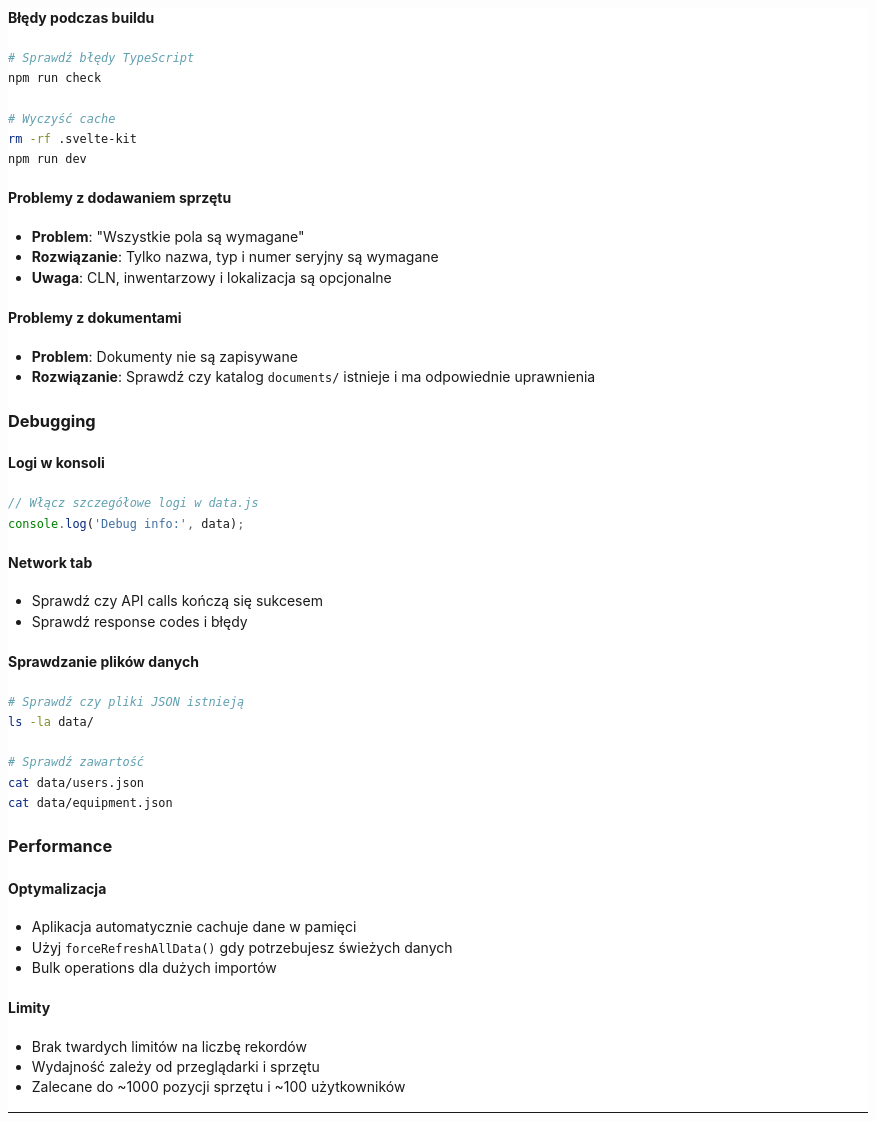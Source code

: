 #### Błędy podczas buildu
```bash
# Sprawdź błędy TypeScript
npm run check

# Wyczyść cache
rm -rf .svelte-kit
npm run dev
```

#### Problemy z dodawaniem sprzętu
- **Problem**: "Wszystkie pola są wymagane"
- **Rozwiązanie**: Tylko nazwa, typ i numer seryjny są wymagane
- **Uwaga**: CLN, inwentarzowy i lokalizacja są opcjonalne

#### Problemy z dokumentami
- **Problem**: Dokumenty nie są zapisywane
- **Rozwiązanie**: Sprawdź czy katalog `documents/` istnieje i ma odpowiednie uprawnienia

### Debugging

#### Logi w konsoli
```javascript
// Włącz szczegółowe logi w data.js
console.log('Debug info:', data);
```

#### Network tab
- Sprawdź czy API calls kończą się sukcesem
- Sprawdź response codes i błędy

#### Sprawdzanie plików danych
```bash
# Sprawdź czy pliki JSON istnieją
ls -la data/

# Sprawdź zawartość
cat data/users.json
cat data/equipment.json
```

### Performance

#### Optymalizacja
- Aplikacja automatycznie cachuje dane w pamięci
- Użyj `forceRefreshAllData()` gdy potrzebujesz świeżych danych
- Bulk operations dla dużych importów

#### Limity
- Brak twardych limitów na liczbę rekordów
- Wydajność zależy od przeglądarki i sprzętu
- Zalecane do ~1000 pozycji sprzętu i ~100 użytkowników

---